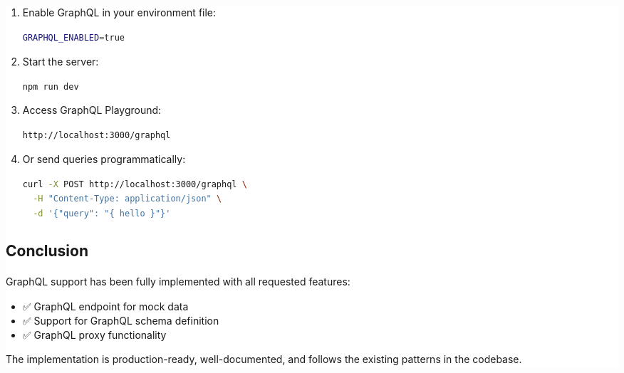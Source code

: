 1. Enable GraphQL in your environment file:
   ```bash
   GRAPHQL_ENABLED=true
   ```

2. Start the server:
   ```bash
   npm run dev
   ```

3. Access GraphQL Playground:
   ```
   http://localhost:3000/graphql
   ```

4. Or send queries programmatically:
   ```bash
   curl -X POST http://localhost:3000/graphql \
     -H "Content-Type: application/json" \
     -d '{"query": "{ hello }"}'
   ```

## Conclusion

GraphQL support has been fully implemented with all requested features:
- ✅ GraphQL endpoint for mock data
- ✅ Support for GraphQL schema definition
- ✅ GraphQL proxy functionality

The implementation is production-ready, well-documented, and follows the existing patterns in the codebase.
